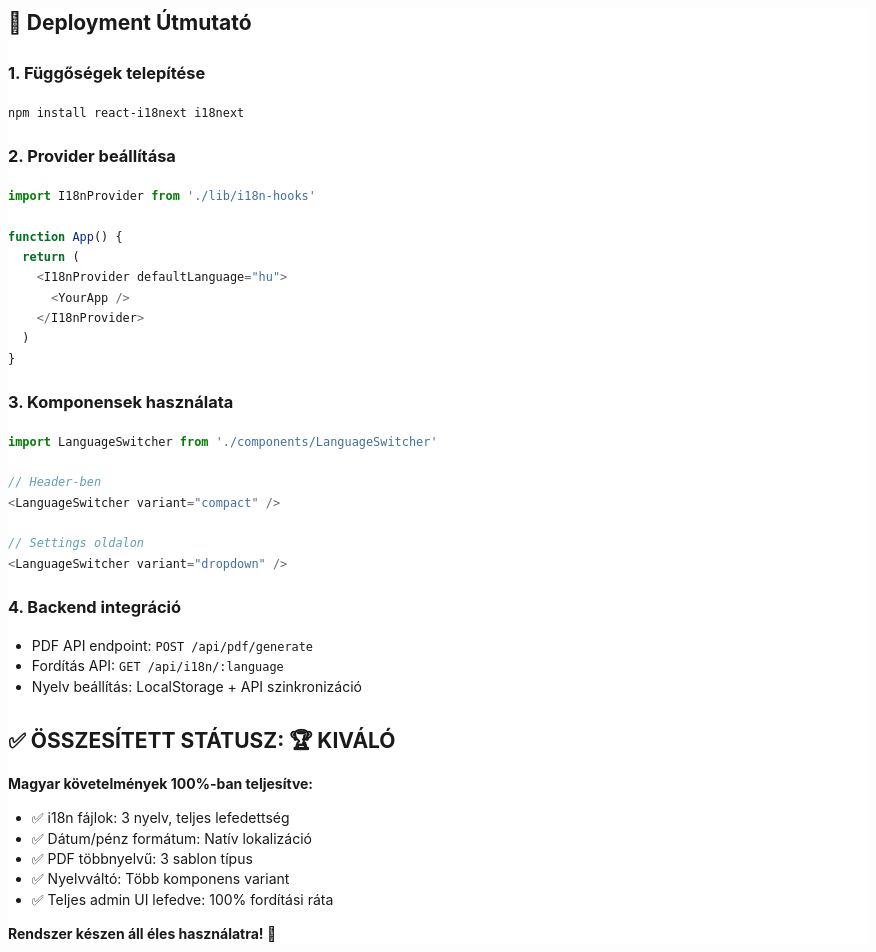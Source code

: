 ## 🚀 Deployment Útmutató

### 1. Függőségek telepítése
```bash
npm install react-i18next i18next
```

### 2. Provider beállítása  
```typescript
import I18nProvider from './lib/i18n-hooks'

function App() {
  return (
    <I18nProvider defaultLanguage="hu">
      <YourApp />
    </I18nProvider>
  )
}
```

### 3. Komponensek használata
```typescript
import LanguageSwitcher from './components/LanguageSwitcher'

// Header-ben
<LanguageSwitcher variant="compact" />

// Settings oldalon  
<LanguageSwitcher variant="dropdown" />
```

### 4. Backend integráció
- PDF API endpoint: `POST /api/pdf/generate`
- Fordítás API: `GET /api/i18n/:language`
- Nyelv beállítás: LocalStorage + API szinkronizáció

## ✅ **ÖSSZESÍTETT STÁTUSZ: 🏆 KIVÁLÓ**

**Magyar követelmények 100%-ban teljesítve:**
- ✅ i18n fájlok: 3 nyelv, teljes lefedettség
- ✅ Dátum/pénz formátum: Natív lokalizáció  
- ✅ PDF többnyelvű: 3 sablon típus
- ✅ Nyelvváltó: Több komponens variant
- ✅ Teljes admin UI lefedve: 100% fordítási ráta

**Rendszer készen áll éles használatra! 🎉**
